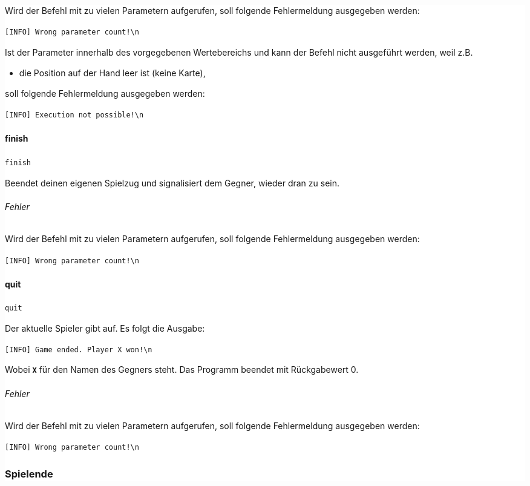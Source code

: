 Wird der Befehl mit zu vielen Parametern aufgerufen, soll folgende Fehlermeldung ausgegeben werden:

```
[INFO] Wrong parameter count!\n
```

Ist der Parameter innerhalb des vorgegebenen Wertebereichs und kann der Befehl nicht ausgeführt werden, weil z.B.

- die Position auf der Hand leer ist (keine Karte),

 soll folgende Fehlermeldung ausgegeben werden:

```
[INFO] Execution not possible!\n
```



#### finish

```
finish
```

Beendet deinen eigenen Spielzug und signalisiert dem Gegner, wieder dran zu sein.


###### Fehler

Wird der Befehl mit zu vielen Parametern aufgerufen, soll folgende Fehlermeldung ausgegeben werden:

```
[INFO] Wrong parameter count!\n
```



#### quit

```
quit
```

Der aktuelle Spieler gibt auf. Es folgt die Ausgabe:

```
[INFO] Game ended. Player X won!\n
```

Wobei **`X`** für den Namen des Gegners steht. Das Programm beendet mit Rückgabewert 0.


###### Fehler

Wird der Befehl mit zu vielen Parametern aufgerufen, soll folgende Fehlermeldung ausgegeben werden:

```
[INFO] Wrong parameter count!\n
```



### Spielende
